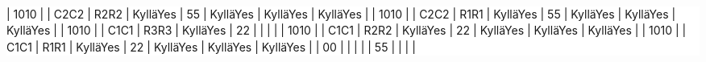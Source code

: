 | <span data-ttu-id="6acf1-299">10</span><span class="sxs-lookup"><span data-stu-id="6acf1-299">10</span></span>   |      | <span data-ttu-id="6acf1-300">C2</span><span class="sxs-lookup"><span data-stu-id="6acf1-300">C2</span></span>            | <span data-ttu-id="6acf1-301">R2</span><span class="sxs-lookup"><span data-stu-id="6acf1-301">R2</span></span>    | <span data-ttu-id="6acf1-302">Kyllä</span><span class="sxs-lookup"><span data-stu-id="6acf1-302">Yes</span></span>                                  | <span data-ttu-id="6acf1-303">5</span><span class="sxs-lookup"><span data-stu-id="6acf1-303">5</span></span>                  | <span data-ttu-id="6acf1-304">Kyllä</span><span class="sxs-lookup"><span data-stu-id="6acf1-304">Yes</span></span>                | <span data-ttu-id="6acf1-305">Kyllä</span><span class="sxs-lookup"><span data-stu-id="6acf1-305">Yes</span></span>                               | <span data-ttu-id="6acf1-306">Kyllä</span><span class="sxs-lookup"><span data-stu-id="6acf1-306">Yes</span></span>             |
| <span data-ttu-id="6acf1-307">10</span><span class="sxs-lookup"><span data-stu-id="6acf1-307">10</span></span>   |      | <span data-ttu-id="6acf1-308">C2</span><span class="sxs-lookup"><span data-stu-id="6acf1-308">C2</span></span>            | <span data-ttu-id="6acf1-309">R1</span><span class="sxs-lookup"><span data-stu-id="6acf1-309">R1</span></span>    | <span data-ttu-id="6acf1-310">Kyllä</span><span class="sxs-lookup"><span data-stu-id="6acf1-310">Yes</span></span>                                  | <span data-ttu-id="6acf1-311">5</span><span class="sxs-lookup"><span data-stu-id="6acf1-311">5</span></span>                  | <span data-ttu-id="6acf1-312">Kyllä</span><span class="sxs-lookup"><span data-stu-id="6acf1-312">Yes</span></span>                | <span data-ttu-id="6acf1-313">Kyllä</span><span class="sxs-lookup"><span data-stu-id="6acf1-313">Yes</span></span>                               | <span data-ttu-id="6acf1-314">Kyllä</span><span class="sxs-lookup"><span data-stu-id="6acf1-314">Yes</span></span>             |
| <span data-ttu-id="6acf1-315">10</span><span class="sxs-lookup"><span data-stu-id="6acf1-315">10</span></span>   |      | <span data-ttu-id="6acf1-316">C1</span><span class="sxs-lookup"><span data-stu-id="6acf1-316">C1</span></span>            | <span data-ttu-id="6acf1-317">R3</span><span class="sxs-lookup"><span data-stu-id="6acf1-317">R3</span></span>    | <span data-ttu-id="6acf1-318">Kyllä</span><span class="sxs-lookup"><span data-stu-id="6acf1-318">Yes</span></span>                                  | <span data-ttu-id="6acf1-319">2</span><span class="sxs-lookup"><span data-stu-id="6acf1-319">2</span></span>                  |                    |                                   |                 |
| <span data-ttu-id="6acf1-320">10</span><span class="sxs-lookup"><span data-stu-id="6acf1-320">10</span></span>   |      | <span data-ttu-id="6acf1-321">C1</span><span class="sxs-lookup"><span data-stu-id="6acf1-321">C1</span></span>            | <span data-ttu-id="6acf1-322">R2</span><span class="sxs-lookup"><span data-stu-id="6acf1-322">R2</span></span>    | <span data-ttu-id="6acf1-323">Kyllä</span><span class="sxs-lookup"><span data-stu-id="6acf1-323">Yes</span></span>                                  | <span data-ttu-id="6acf1-324">2</span><span class="sxs-lookup"><span data-stu-id="6acf1-324">2</span></span>                  | <span data-ttu-id="6acf1-325">Kyllä</span><span class="sxs-lookup"><span data-stu-id="6acf1-325">Yes</span></span>                | <span data-ttu-id="6acf1-326">Kyllä</span><span class="sxs-lookup"><span data-stu-id="6acf1-326">Yes</span></span>                               | <span data-ttu-id="6acf1-327">Kyllä</span><span class="sxs-lookup"><span data-stu-id="6acf1-327">Yes</span></span>             |
| <span data-ttu-id="6acf1-328">10</span><span class="sxs-lookup"><span data-stu-id="6acf1-328">10</span></span>   |      | <span data-ttu-id="6acf1-329">C1</span><span class="sxs-lookup"><span data-stu-id="6acf1-329">C1</span></span>            | <span data-ttu-id="6acf1-330">R1</span><span class="sxs-lookup"><span data-stu-id="6acf1-330">R1</span></span>    | <span data-ttu-id="6acf1-331">Kyllä</span><span class="sxs-lookup"><span data-stu-id="6acf1-331">Yes</span></span>                                  | <span data-ttu-id="6acf1-332">2</span><span class="sxs-lookup"><span data-stu-id="6acf1-332">2</span></span>                  | <span data-ttu-id="6acf1-333">Kyllä</span><span class="sxs-lookup"><span data-stu-id="6acf1-333">Yes</span></span>                | <span data-ttu-id="6acf1-334">Kyllä</span><span class="sxs-lookup"><span data-stu-id="6acf1-334">Yes</span></span>                               | <span data-ttu-id="6acf1-335">Kyllä</span><span class="sxs-lookup"><span data-stu-id="6acf1-335">Yes</span></span>             |
| <span data-ttu-id="6acf1-336">0</span><span class="sxs-lookup"><span data-stu-id="6acf1-336">0</span></span>    |      |               |       |                                      | <span data-ttu-id="6acf1-337">5</span><span class="sxs-lookup"><span data-stu-id="6acf1-337">5</span></span>                  |                    |                                   |                 |
